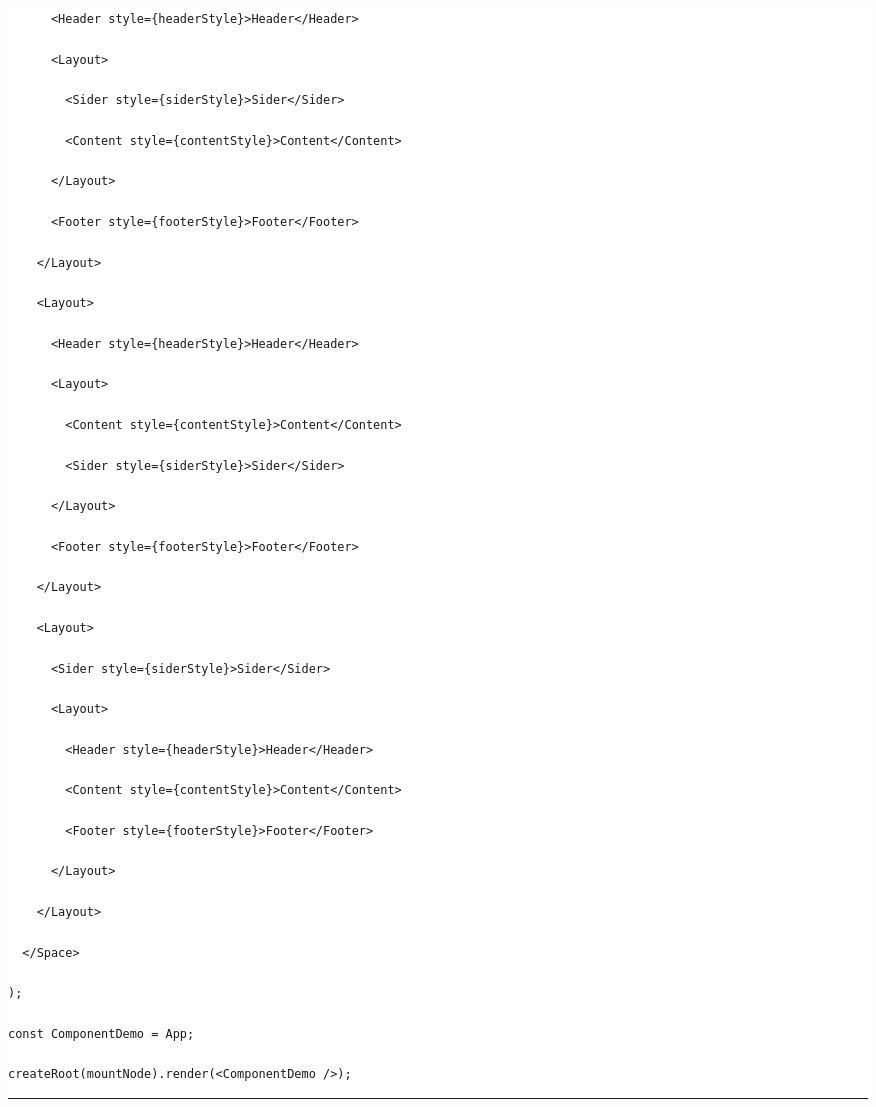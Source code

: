 ```Js
      <Header style={headerStyle}>Header</Header>

      <Layout>

        <Sider style={siderStyle}>Sider</Sider>

        <Content style={contentStyle}>Content</Content>

      </Layout>

      <Footer style={footerStyle}>Footer</Footer>

    </Layout>

    <Layout>

      <Header style={headerStyle}>Header</Header>

      <Layout>

        <Content style={contentStyle}>Content</Content>

        <Sider style={siderStyle}>Sider</Sider>

      </Layout>

      <Footer style={footerStyle}>Footer</Footer>

    </Layout>

    <Layout>

      <Sider style={siderStyle}>Sider</Sider>

      <Layout>

        <Header style={headerStyle}>Header</Header>

        <Content style={contentStyle}>Content</Content>

        <Footer style={footerStyle}>Footer</Footer>

      </Layout>

    </Layout>

  </Space>

);

const ComponentDemo = App;

createRoot(mountNode).render(<ComponentDemo />);
```

---